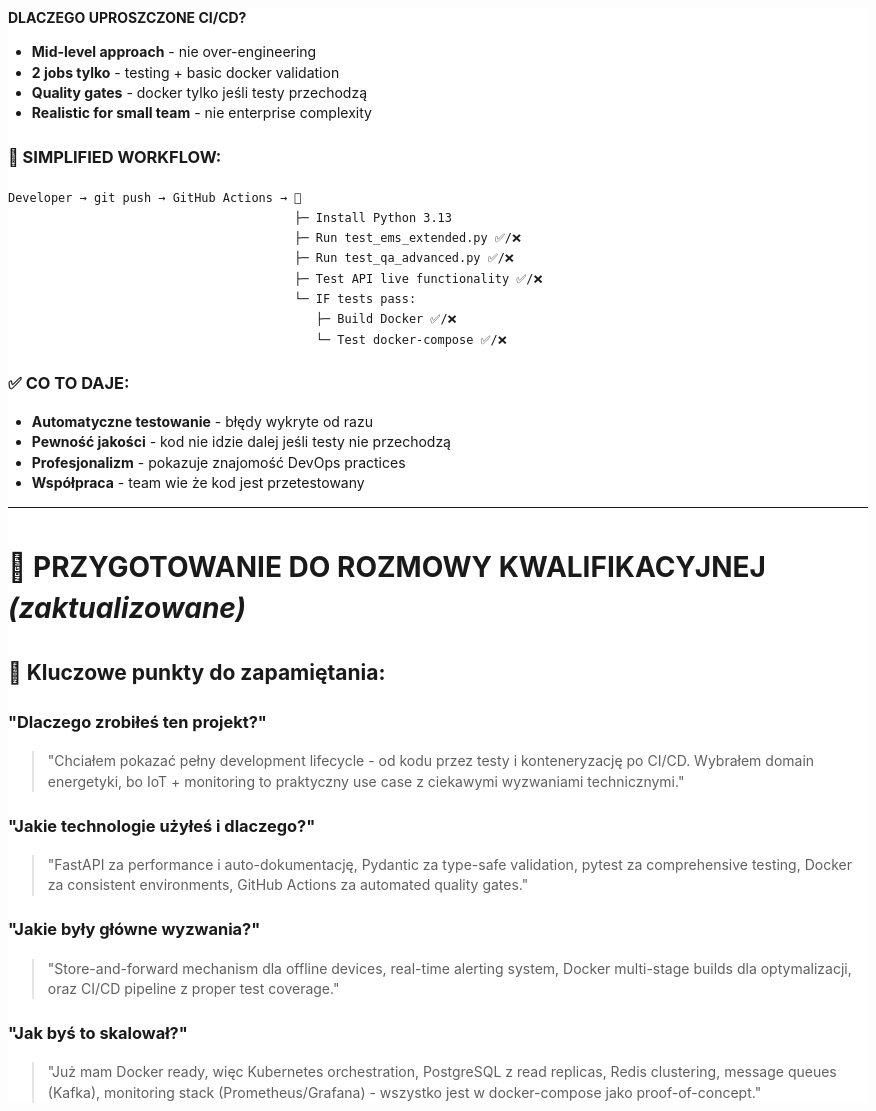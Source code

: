 **DLACZEGO UPROSZCZONE CI/CD?**
- **Mid-level approach** - nie over-engineering
- **2 jobs tylko** - testing + basic docker validation
- **Quality gates** - docker tylko jeśli testy przechodzą
- **Realistic for small team** - nie enterprise complexity

### **🔄 SIMPLIFIED WORKFLOW:**
```
Developer → git push → GitHub Actions → 🤖
                                        ├─ Install Python 3.13
                                        ├─ Run test_ems_extended.py ✅/❌  
                                        ├─ Run test_qa_advanced.py ✅/❌
                                        ├─ Test API live functionality ✅/❌
                                        └─ IF tests pass:
                                           ├─ Build Docker ✅/❌
                                           └─ Test docker-compose ✅/❌
```

### **✅ CO TO DAJE:**
- **Automatyczne testowanie** - błędy wykryte od razu
- **Pewność jakości** - kod nie idzie dalej jeśli testy nie przechodzą  
- **Profesjonalizm** - pokazuje znajomość DevOps practices
- **Współpraca** - team wie że kod jest przetestowany

---

# 🎤 **PRZYGOTOWANIE DO ROZMOWY KWALIFIKACYJNEJ** *(zaktualizowane)*

## **🎯 Kluczowe punkty do zapamiętania:**

### **"Dlaczego zrobiłeś ten projekt?"**
> "Chciałem pokazać pełny development lifecycle - od kodu przez testy i konteneryzację po CI/CD. Wybrałem domain energetyki, bo IoT + monitoring to praktyczny use case z ciekawymi wyzwaniami technicznymi."

### **"Jakie technologie użyłeś i dlaczego?"**
> "FastAPI za performance i auto-dokumentację, Pydantic za type-safe validation, pytest za comprehensive testing, Docker za consistent environments, GitHub Actions za automated quality gates."

### **"Jakie były główne wyzwania?"**
> "Store-and-forward mechanism dla offline devices, real-time alerting system, Docker multi-stage builds dla optymalizacji, oraz CI/CD pipeline z proper test coverage."

### **"Jak byś to skalował?"**
> "Już mam Docker ready, więc Kubernetes orchestration, PostgreSQL z read replicas, Redis clustering, message queues (Kafka), monitoring stack (Prometheus/Grafana) - wszystko jest w docker-compose jako proof-of-concept."
